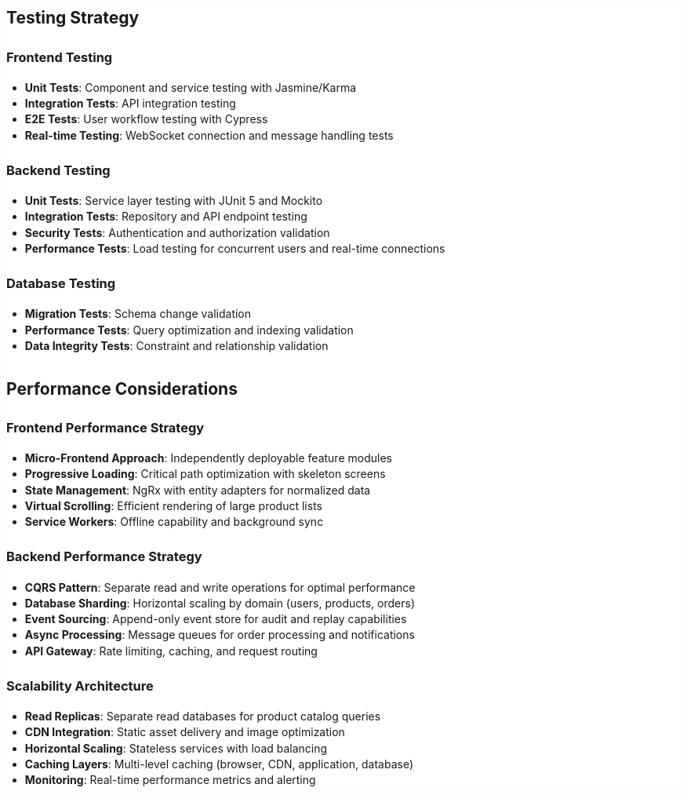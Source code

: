 ## Testing Strategy

### Frontend Testing
- **Unit Tests**: Component and service testing with Jasmine/Karma
- **Integration Tests**: API integration testing
- **E2E Tests**: User workflow testing with Cypress
- **Real-time Testing**: WebSocket connection and message handling tests

### Backend Testing
- **Unit Tests**: Service layer testing with JUnit 5 and Mockito
- **Integration Tests**: Repository and API endpoint testing
- **Security Tests**: Authentication and authorization validation
- **Performance Tests**: Load testing for concurrent users and real-time connections

### Database Testing
- **Migration Tests**: Schema change validation
- **Performance Tests**: Query optimization and indexing validation
- **Data Integrity Tests**: Constraint and relationship validation

## Performance Considerations

### Frontend Performance Strategy
- **Micro-Frontend Approach**: Independently deployable feature modules
- **Progressive Loading**: Critical path optimization with skeleton screens
- **State Management**: NgRx with entity adapters for normalized data
- **Virtual Scrolling**: Efficient rendering of large product lists
- **Service Workers**: Offline capability and background sync

### Backend Performance Strategy
- **CQRS Pattern**: Separate read and write operations for optimal performance
- **Database Sharding**: Horizontal scaling by domain (users, products, orders)
- **Event Sourcing**: Append-only event store for audit and replay capabilities
- **Async Processing**: Message queues for order processing and notifications
- **API Gateway**: Rate limiting, caching, and request routing

### Scalability Architecture
- **Read Replicas**: Separate read databases for product catalog queries
- **CDN Integration**: Static asset delivery and image optimization
- **Horizontal Scaling**: Stateless services with load balancing
- **Caching Layers**: Multi-level caching (browser, CDN, application, database)
- **Monitoring**: Real-time performance metrics and alerting